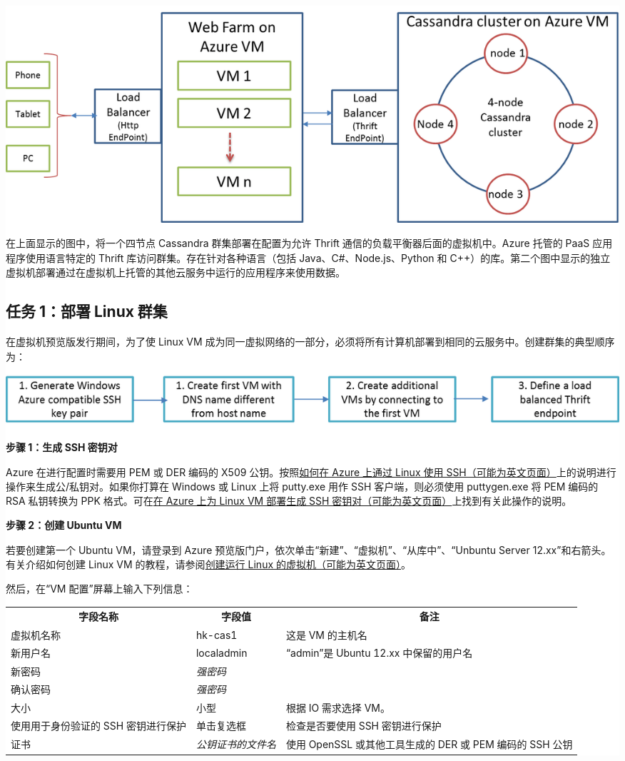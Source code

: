 ![虚拟机部署][]

在上面显示的图中，将一个四节点 Cassandra 群集部署在配置为允许 Thrift 通信的负载平衡器后面的虚拟机中。Azure 托管的 PaaS 应用程序使用语言特定的 Thrift 库访问群集。存在针对各种语言（包括 Java、C\#、Node.js、Python 和 C++）的库。第二个图中显示的独立虚拟机部署通过在虚拟机上托管的其他云服务中运行的应用程序来使用数据。

## <span id="task1"></span> </a>任务 1：部署 Linux 群集

在虚拟机预览版发行期间，为了使 Linux VM 成为同一虚拟网络的一部分，必须将所有计算机部署到相同的云服务中。创建群集的典型顺序为：

![有关创建群集的顺序图][]

**步骤 1：生成 SSH 密钥对**

Azure 在进行配置时需要用 PEM 或 DER 编码的 X509 公钥。按照[如何在 Azure 上通过 Linux 使用 SSH（可能为英文页面）][]上的说明进行操作来生成公/私钥对。如果你打算在 Windows 或 Linux 上将 putty.exe 用作 SSH 客户端，则必须使用 puttygen.exe 将 PEM 编码的 RSA 私钥转换为 PPK 格式。可在[在 Azure 上为 Linux VM 部署生成 SSH 密钥对（可能为英文页面）][]上找到有关此操作的说明。

**步骤 2：创建 Ubuntu VM**

若要创建第一个 Ubuntu VM，请登录到 Azure 预览版门户，依次单击“新建”、“虚拟机”、“从库中”、“Unbuntu Server 12.xx”和右箭头。有关介绍如何创建 Linux VM 的教程，请参阅[创建运行 Linux 的虚拟机（可能为英文页面）][]。

然后，在“VM 配置”屏幕上输入下列信息：

<table>
    <tr>
<th>字段名称</th>
<th>字段值</th>
<th>备注</th>
    </tr>
    <tr>
<td>虚拟机名称</td>
<td>hk-cas1</td>
<td>这是 VM 的主机名</td>
    </tr>
    <tr>
<td>新用户名</td>
<td>localadmin</td>
<td>&ldquo;admin&rdquo;是 Ubuntu 12.xx 中保留的用户名</td>
    </tr>
    <tr>
<td>新密码</td>
<td><i>强密码</i></td>
        <td></td>
    </tr>
    <tr>
<td>确认密码</td>
<td><i>强密码</i></td>
        <td></td>
    </tr>
    <tr>
<td>大小</td>
<td>小型</td>
<td>根据 IO 需求选择 VM。 </td>
    </tr>
    <tr>
<td>使用用于身份验证的 SSH 密钥进行保护</td>
<td>单击复选框</td>
<td>检查是否要使用 SSH 密钥进行保护</td>
    </tr>
    <tr>
<td>证书</td>
<td><i>公钥证书的文件名</i></td>
<td>使用 OpenSSL 或其他工具生成的 DER 或 PEM 编码的 SSH 公钥</td>
    </tr>
</table>

  [概述]: #overview
  [Cassandra 部署示意]: #schematic
  [复合部署]: #composite
  [Azure 虚拟机部署]: #deployment
  [任务 1：部署 Linux 群集]: #task1
  [任务 2：在每台虚拟机上设置 Cassandra]: #task2
  [任务 3：从 Node.js 访问 Cassandra 群集]: #task3
  [结束语]: #conclusion
  [Cassandra]: http://wiki.apache.org/cassandra/
  [复合部署图]: ./media/virtual-machines-linux-nodejs-running-cassandra/cassandra-linux1.png
  [虚拟机部署]: ./media/virtual-machines-linux-nodejs-running-cassandra/cassandra-linux2.png
  [有关创建群集的顺序图]: ./media/virtual-machines-linux-nodejs-running-cassandra/cassandra-linux4.png
  [如何在 Azure 上通过 Linux 使用 SSH（可能为英文页面）]: http://azure.microsoft.com/zh-cn/documentation/articles/linux-use-ssh-key/
  [在 Azure 上为 Linux VM 部署生成 SSH 密钥对（可能为英文页面）]: http://blogs.msdn.com/b/hanuk/archive/2012/06/07/generating-ssh-key-pair-for-linux-vm-deployment-on-windows-azure.aspx
  [创建运行 Linux 的虚拟机（可能为英文页面）]: http://azure.microsoft.com/zh-cn/documentation/articles/virtual-machines-linux-tutorial/
  [如何捕获运行 Linux 的虚拟机的映像（可能为英文页面）]: http://azure.microsoft.com/zh-cn/documentation/articles/virtual-machines-linux-capture-image/
  [1]: http://wiki.apache.org/cassandra/GettingStarted
  [cassandra-client]: https://github.com/racker/node-cassandra-client
  [行和列]: ./media/virtual-machines-linux-nodejs-running-cassandra/cassandra-linux3.png
  [Cassandra 查询语言 (CQL)]: http://cassandra.apache.org/doc/cql/CQL.html